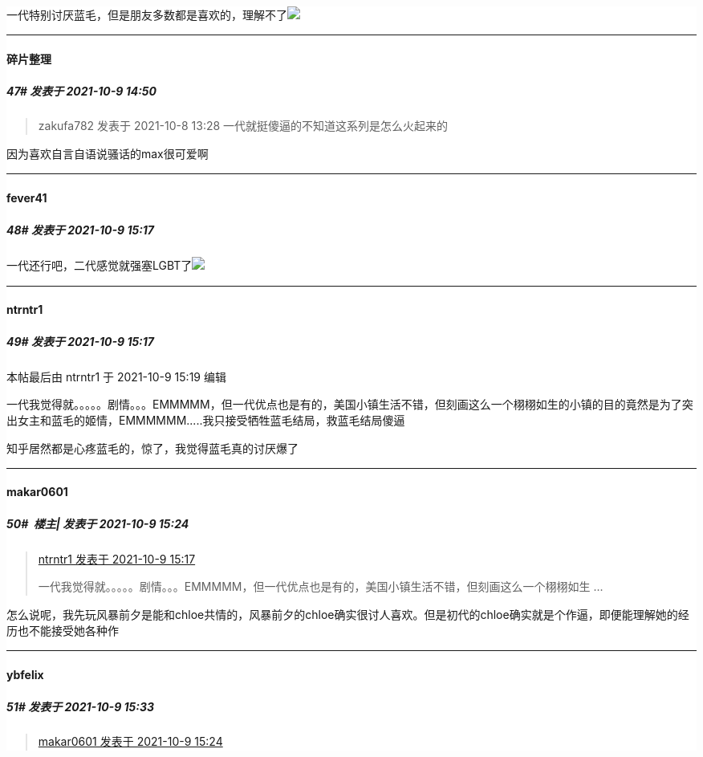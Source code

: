 
一代特别讨厌蓝毛，但是朋友多数都是喜欢的，理解不了<img src="https://static.saraba1st.com/image/smiley/face2017/002.png" referrerpolicy="no-referrer">


*****

####  碎片整理  
##### 47#       发表于 2021-10-9 14:50


<blockquote>zakufa782 发表于 2021-10-8 13:28
一代就挺傻逼的不知道这系列是怎么火起来的</blockquote>
因为喜欢自言自语说骚话的max很可爱啊


*****

####  fever41  
##### 48#       发表于 2021-10-9 15:17


一代还行吧，二代感觉就强塞LGBT了<img src="https://static.saraba1st.com/image/smiley/face2017/001.png" referrerpolicy="no-referrer">


*****

####  ntrntr1  
##### 49#       发表于 2021-10-9 15:17


 本帖最后由 ntrntr1 于 2021-10-9 15:19 编辑 

一代我觉得就。。。。。剧情。。。EMMMMM，但一代优点也是有的，美国小镇生活不错，但刻画这么一个栩栩如生的小镇的目的竟然是为了突出女主和蓝毛的姬情，EMMMMMM.....我只接受牺牲蓝毛结局，救蓝毛结局傻逼


知乎居然都是心疼蓝毛的，惊了，我觉得蓝毛真的讨厌爆了


*****

####  makar0601  
##### 50#         楼主| 发表于 2021-10-9 15:24


<blockquote><a href="httphttps://bbs.saraba1st.com/2b/forum.php?mod=redirect&amp;goto=findpost&amp;pid=53050788&amp;ptid=2030873" target="_blank">ntrntr1 发表于 2021-10-9 15:17</a>

一代我觉得就。。。。。剧情。。。EMMMMM，但一代优点也是有的，美国小镇生活不错，但刻画这么一个栩栩如生 ...</blockquote>
怎么说呢，我先玩风暴前夕是能和chloe共情的，风暴前夕的chloe确实很讨人喜欢。但是初代的chloe确实就是个作逼，即便能理解她的经历也不能接受她各种作


*****

####  ybfelix  
##### 51#       发表于 2021-10-9 15:33


<blockquote><a href="httphttps://bbs.saraba1st.com/2b/forum.php?mod=redirect&amp;goto=findpost&amp;pid=53050883&amp;ptid=2030873" target="_blank">makar0601 发表于 2021-10-9 15:24</a>
